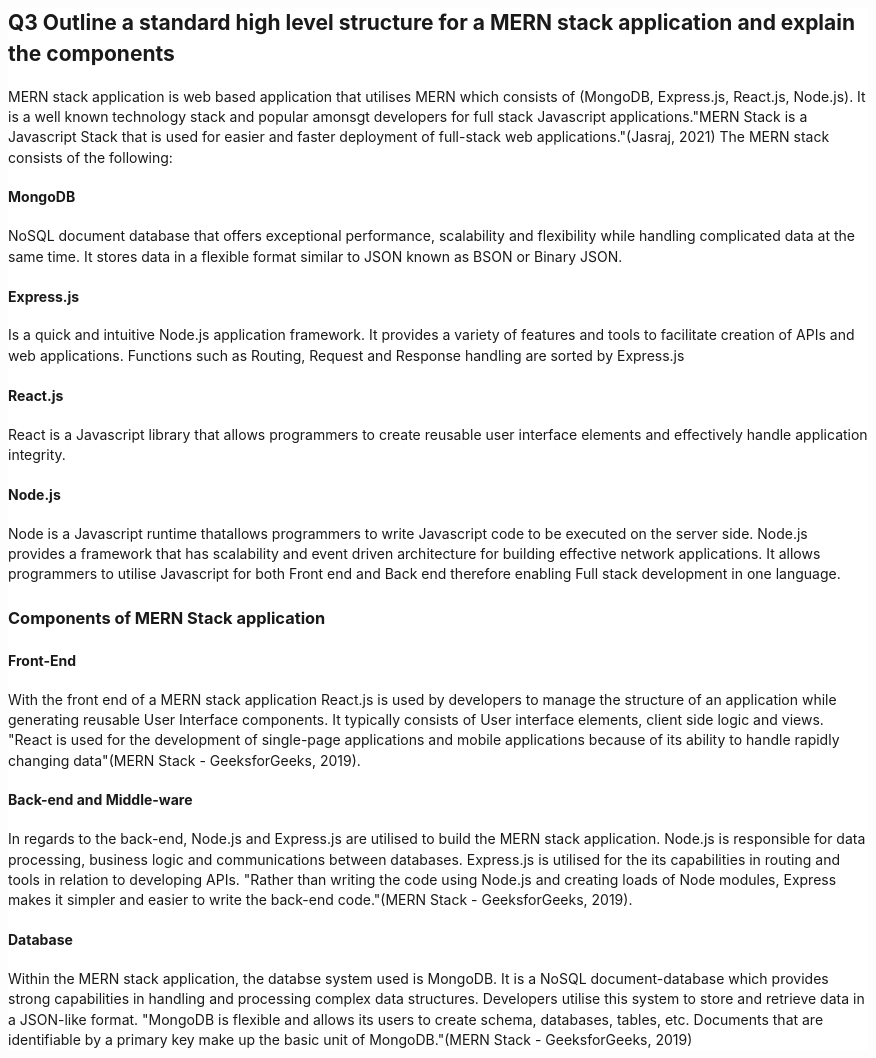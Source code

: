 ## Q3	Outline a standard high level structure for a MERN stack application and explain the components

MERN stack application is web based application that utilises MERN which consists of (MongoDB, Express.js, React.js, Node.js). It is a well known technology stack and popular amonsgt developers for full stack Javascript applications."MERN Stack is a Javascript Stack that is used for easier and faster deployment of full-stack web applications."(Jasraj, 2021) The MERN stack consists of the following:

#### MongoDB
NoSQL document database that offers exceptional performance, scalability and flexibility while handling complicated data at the same time. It stores data in a flexible format similar to JSON known as BSON or Binary JSON.

#### Express.js
Is a quick and intuitive Node.js application framework. It provides a variety of features and tools to facilitate creation of APIs and web applications. Functions such as Routing, Request and Response handling are sorted by Express.js

#### React.js
React is a Javascript library that allows programmers to create reusable user interface elements and effectively handle application integrity. 

#### Node.js
Node is a Javascript runtime thatallows programmers to write Javascript code to be executed on the server side. Node.js provides a framework that has scalability and event driven architecture for building effective network applications. It allows programmers to utilise Javascript for both Front end and Back end therefore enabling Full stack development in one language. 

### Components of MERN Stack application

#### Front-End 

With the front end of a MERN stack application React.js is used by developers to manage the structure of an application while generating reusable User Interface components. It typically consists of User interface elements, client side logic and views. "React is used for the development of single-page applications and mobile applications because of its ability to handle rapidly changing data"(MERN Stack - GeeksforGeeks, 2019).

#### Back-end and Middle-ware

In regards to the back-end, Node.js and Express.js are utilised to build the MERN stack application. Node.js is responsible for data processing, business logic and communications between databases. Express.js is utilised for the its capabilities in routing and tools in relation to developing APIs. "Rather than writing the code using Node.js and creating loads of Node modules, Express makes it simpler and easier to write the back-end code."(MERN Stack - GeeksforGeeks, 2019).

#### Database

Within the MERN stack application, the databse system used is MongoDB. It is a NoSQL document-database which provides strong capabilities in handling and processing complex data structures. Developers utilise this system to store and retrieve data in a JSON-like format. "MongoDB is flexible and allows its users to create schema, databases, tables, etc. Documents that are identifiable by a primary key make up the basic unit of MongoDB."(MERN Stack - GeeksforGeeks, 2019)
